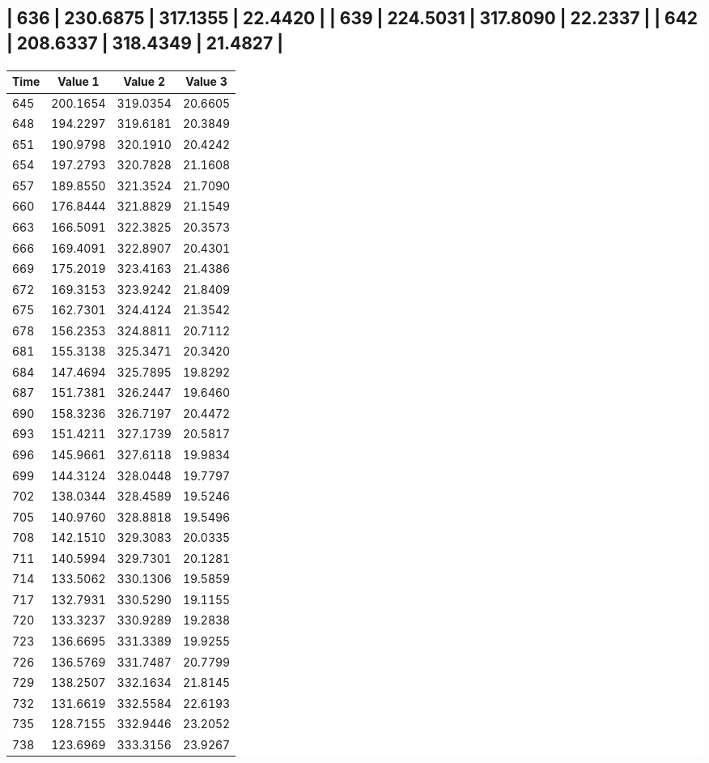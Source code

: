 | 636   | 230.6875 | 317.1355 | 22.4420 |
| 639   | 224.5031 | 317.8090 | 22.2337 |
| 642   | 208.6337 | 318.4349 | 21.4827 |
---
| Time | Value 1 | Value 2 | Value 3 |
|------|---------|---------|---------|
| 645 | 200.1654 | 319.0354 | 20.6605 |
| 648 | 194.2297 | 319.6181 | 20.3849 |
| 651 | 190.9798 | 320.1910 | 20.4242 |
| 654 | 197.2793 | 320.7828 | 21.1608 |
| 657 | 189.8550 | 321.3524 | 21.7090 |
| 660 | 176.8444 | 321.8829 | 21.1549 |
| 663 | 166.5091 | 322.3825 | 20.3573 |
| 666 | 169.4091 | 322.8907 | 20.4301 |
| 669 | 175.2019 | 323.4163 | 21.4386 |
| 672 | 169.3153 | 323.9242 | 21.8409 |
| 675 | 162.7301 | 324.4124 | 21.3542 |
| 678 | 156.2353 | 324.8811 | 20.7112 |
| 681 | 155.3138 | 325.3471 | 20.3420 |
| 684 | 147.4694 | 325.7895 | 19.8292 |
| 687 | 151.7381 | 326.2447 | 19.6460 |
| 690 | 158.3236 | 326.7197 | 20.4472 |
| 693 | 151.4211 | 327.1739 | 20.5817 |
| 696 | 145.9661 | 327.6118 | 19.9834 |
| 699 | 144.3124 | 328.0448 | 19.7797 |
| 702 | 138.0344 | 328.4589 | 19.5246 |
| 705 | 140.9760 | 328.8818 | 19.5496 |
| 708 | 142.1510 | 329.3083 | 20.0335 |
| 711 | 140.5994 | 329.7301 | 20.1281 |
| 714 | 133.5062 | 330.1306 | 19.5859 |
| 717 | 132.7931 | 330.5290 | 19.1155 |
| 720 | 133.3237 | 330.9289 | 19.2838 |
| 723 | 136.6695 | 331.3389 | 19.9255 |
| 726 | 136.5769 | 331.7487 | 20.7799 |
| 729 | 138.2507 | 332.1634 | 21.8145 |
| 732 | 131.6619 | 332.5584 | 22.6193 |
| 735 | 128.7155 | 332.9446 | 23.2052 |
| 738 | 123.6969 | 333.3156 | 23.9267 |